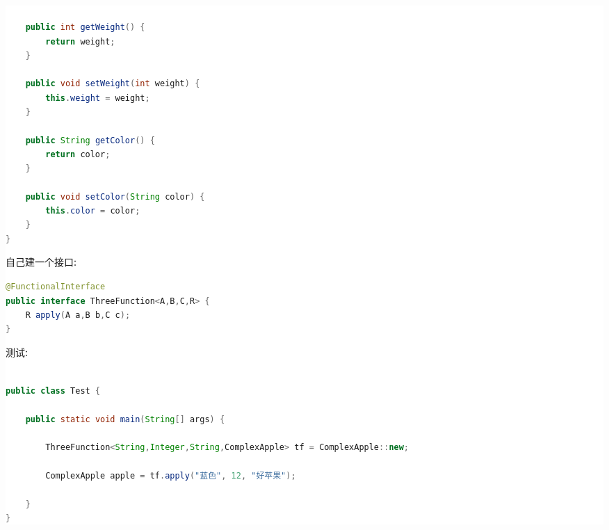 ```java

    public int getWeight() {
        return weight;
    }

    public void setWeight(int weight) {
        this.weight = weight;
    }

    public String getColor() {
        return color;
    }

    public void setColor(String color) {
        this.color = color;
    }
}

```
自己建一个接口:

```java
@FunctionalInterface
public interface ThreeFunction<A,B,C,R> {
    R apply(A a,B b,C c);
}

```
测试: 

```java

public class Test {

    public static void main(String[] args) {

        ThreeFunction<String,Integer,String,ComplexApple> tf = ComplexApple::new;

        ComplexApple apple = tf.apply("蓝色", 12, "好苹果");
        
    }
}

```


